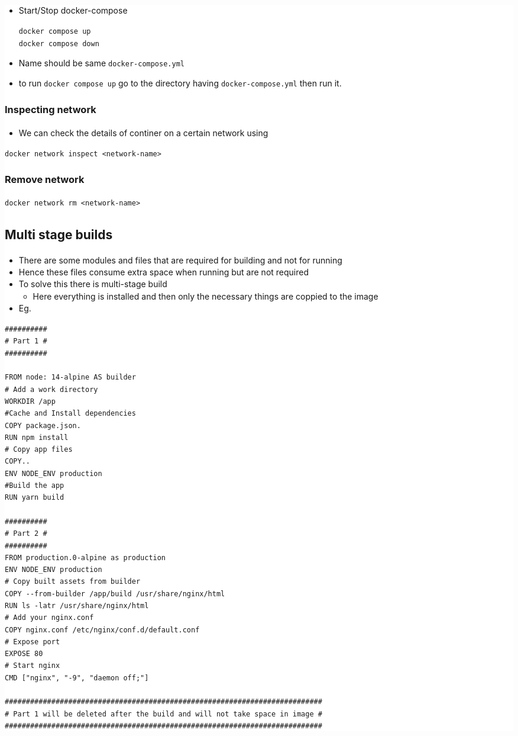 - Start/Stop docker-compose

  ```
  docker compose up
  docker compose down
  ```

- Name should be same `docker-compose.yml`
- to run `docker compose up` go to the directory having `docker-compose.yml` then run it.

### Inspecting network
- We can check the details of continer on a certain network using
``` 
docker network inspect <network-name>
```
### Remove network 
```
docker network rm <network-name>
```

## Multi stage builds
- There are some modules and files that are required for building and not for running 
- Hence these files consume extra space when running but are not required 
- To solve this there is multi-stage build
  - Here everything is installed and then only the necessary things are coppied to the image
- Eg.
```docker
##########
# Part 1 #
##########

FROM node: 14-alpine AS builder
# Add a work directory
WORKDIR /app
#Cache and Install dependencies
COPY package.json.
RUN npm install
# Copy app files
COPY..
ENV NODE_ENV production
#Build the app
RUN yarn build

##########
# Part 2 #
##########
FROM production.0-alpine as production
ENV NODE_ENV production
# Copy built assets from builder
COPY --from-builder /app/build /usr/share/nginx/html
RUN ls -latr /usr/share/nginx/html
# Add your nginx.conf
COPY nginx.conf /etc/nginx/conf.d/default.conf
# Expose port
EXPOSE 80
# Start nginx
CMD ["nginx", "-9", "daemon off;"]

###########################################################################
# Part 1 will be deleted after the build and will not take space in image #
###########################################################################

```
